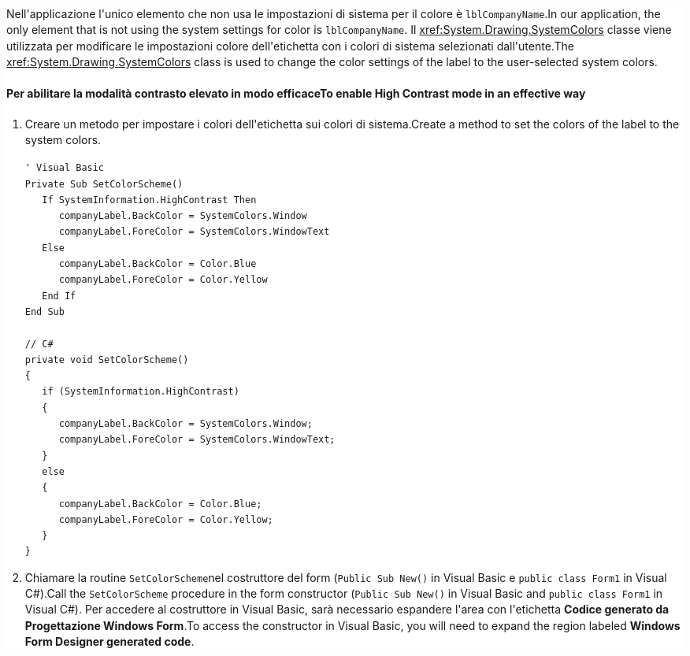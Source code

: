  <span data-ttu-id="cae7d-314">Nell'applicazione l'unico elemento che non usa le impostazioni di sistema per il colore è `lblCompanyName`.</span><span class="sxs-lookup"><span data-stu-id="cae7d-314">In our application, the only element that is not using the system settings for color is `lblCompanyName`.</span></span> <span data-ttu-id="cae7d-315">Il <xref:System.Drawing.SystemColors> classe viene utilizzata per modificare le impostazioni colore dell'etichetta con i colori di sistema selezionati dall'utente.</span><span class="sxs-lookup"><span data-stu-id="cae7d-315">The <xref:System.Drawing.SystemColors> class is used to change the color settings of the label to the user-selected system colors.</span></span>  
  
#### <a name="to-enable-high-contrast-mode-in-an-effective-way"></a><span data-ttu-id="cae7d-316">Per abilitare la modalità contrasto elevato in modo efficace</span><span class="sxs-lookup"><span data-stu-id="cae7d-316">To enable High Contrast mode in an effective way</span></span>  
  
1.  <span data-ttu-id="cae7d-317">Creare un metodo per impostare i colori dell'etichetta sui colori di sistema.</span><span class="sxs-lookup"><span data-stu-id="cae7d-317">Create a method to set the colors of the label to the system colors.</span></span>  
  
    ```  
    ' Visual Basic  
    Private Sub SetColorScheme()  
       If SystemInformation.HighContrast Then  
          companyLabel.BackColor = SystemColors.Window  
          companyLabel.ForeColor = SystemColors.WindowText  
       Else  
          companyLabel.BackColor = Color.Blue  
          companyLabel.ForeColor = Color.Yellow  
       End If  
    End Sub  
  
    // C#  
    private void SetColorScheme()  
    {  
       if (SystemInformation.HighContrast)  
       {  
          companyLabel.BackColor = SystemColors.Window;  
          companyLabel.ForeColor = SystemColors.WindowText;  
       }  
       else  
       {  
          companyLabel.BackColor = Color.Blue;  
          companyLabel.ForeColor = Color.Yellow;  
       }  
    }  
    ```  
  
2.  <span data-ttu-id="cae7d-318">Chiamare la routine `SetColorScheme`nel costruttore del form (`Public Sub New()` in Visual Basic e `public class Form1` in Visual C#).</span><span class="sxs-lookup"><span data-stu-id="cae7d-318">Call the `SetColorScheme` procedure in the form constructor (`Public Sub New()` in Visual Basic and `public class Form1` in Visual C#).</span></span> <span data-ttu-id="cae7d-319">Per accedere al costruttore in Visual Basic, sarà necessario espandere l'area con l'etichetta **Codice generato da Progettazione Windows Form**.</span><span class="sxs-lookup"><span data-stu-id="cae7d-319">To access the constructor in Visual Basic, you will need to expand the region labeled **Windows Form Designer generated code**.</span></span>  
  
